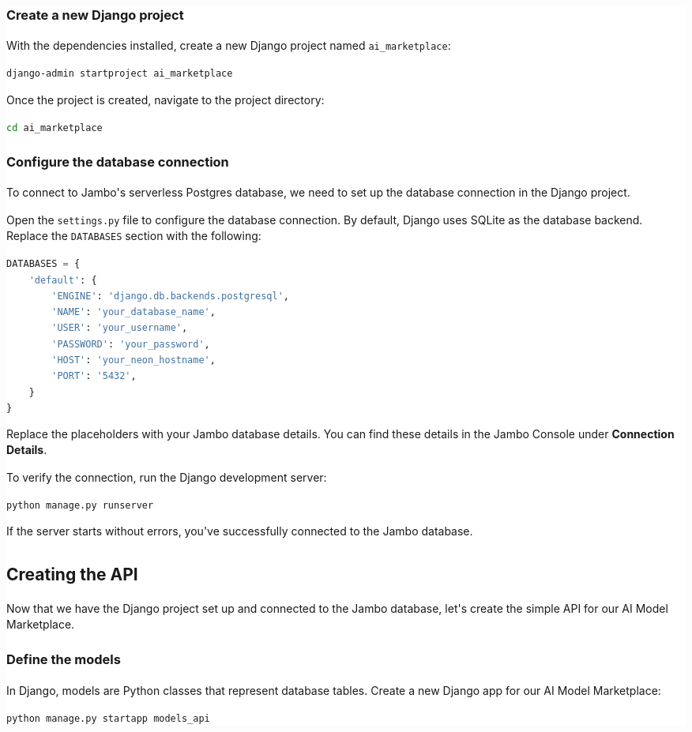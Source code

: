 ### Create a new Django project

With the dependencies installed, create a new Django project named `ai_marketplace`:

```bash
django-admin startproject ai_marketplace
```

Once the project is created, navigate to the project directory:

```bash
cd ai_marketplace
```

### Configure the database connection

To connect to Jambo's serverless Postgres database, we need to set up the database connection in the Django project.

Open the `settings.py` file to configure the database connection. By default, Django uses SQLite as the database backend. Replace the `DATABASES` section with the following:

```python
DATABASES = {
    'default': {
        'ENGINE': 'django.db.backends.postgresql',
        'NAME': 'your_database_name',
        'USER': 'your_username',
        'PASSWORD': 'your_password',
        'HOST': 'your_neon_hostname',
        'PORT': '5432',
    }
}
```

Replace the placeholders with your Jambo database details. You can find these details in the Jambo Console under **Connection Details**.

To verify the connection, run the Django development server:

```bash
python manage.py runserver
```

If the server starts without errors, you've successfully connected to the Jambo database.

## Creating the API

Now that we have the Django project set up and connected to the Jambo database, let's create the simple API for our AI Model Marketplace.

### Define the models

In Django, models are Python classes that represent database tables. Create a new Django app for our AI Model Marketplace:

```bash
python manage.py startapp models_api
```
